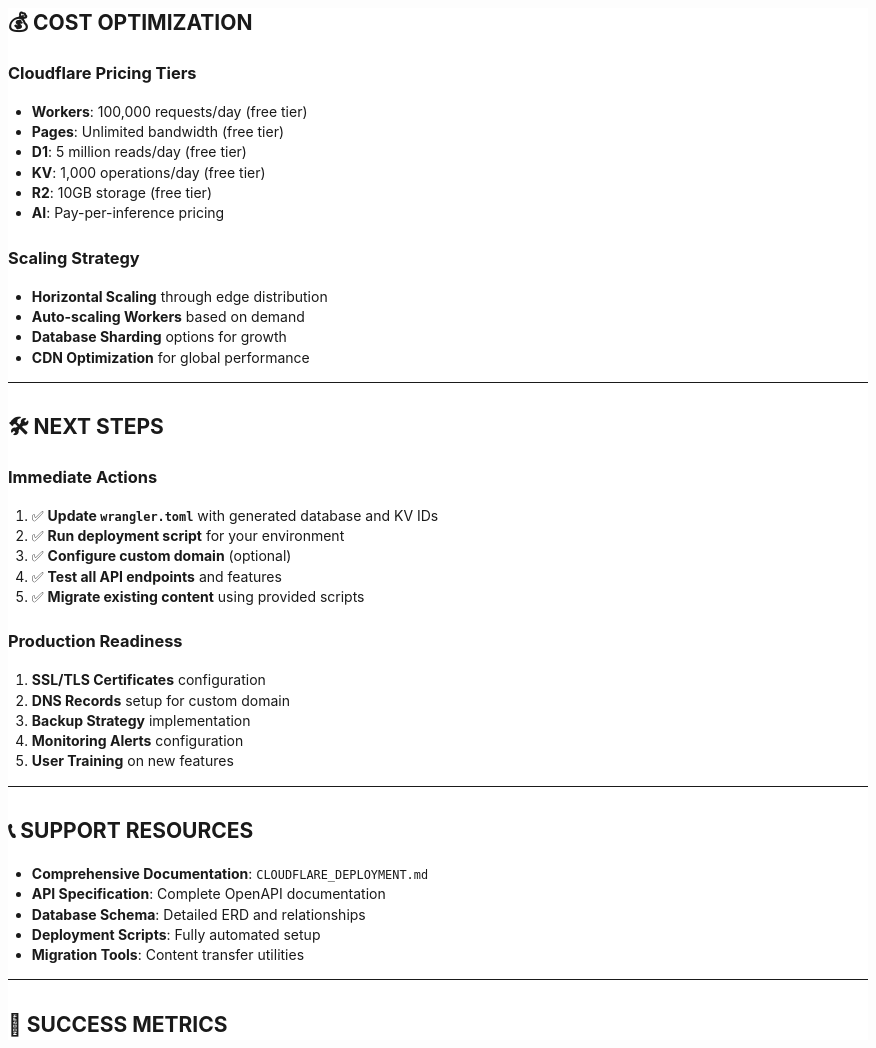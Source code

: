 
## 💰 **COST OPTIMIZATION**

### **Cloudflare Pricing Tiers**
- **Workers**: 100,000 requests/day (free tier)
- **Pages**: Unlimited bandwidth (free tier)
- **D1**: 5 million reads/day (free tier)
- **KV**: 1,000 operations/day (free tier)
- **R2**: 10GB storage (free tier)
- **AI**: Pay-per-inference pricing

### **Scaling Strategy**
- **Horizontal Scaling** through edge distribution
- **Auto-scaling Workers** based on demand
- **Database Sharding** options for growth
- **CDN Optimization** for global performance

---

## 🛠️ **NEXT STEPS**

### **Immediate Actions**
1. ✅ **Update `wrangler.toml`** with generated database and KV IDs
2. ✅ **Run deployment script** for your environment
3. ✅ **Configure custom domain** (optional)
4. ✅ **Test all API endpoints** and features
5. ✅ **Migrate existing content** using provided scripts

### **Production Readiness**
1. **SSL/TLS Certificates** configuration
2. **DNS Records** setup for custom domain
3. **Backup Strategy** implementation
4. **Monitoring Alerts** configuration
5. **User Training** on new features

---

## 📞 **SUPPORT RESOURCES**

- **Comprehensive Documentation**: `CLOUDFLARE_DEPLOYMENT.md`
- **API Specification**: Complete OpenAPI documentation
- **Database Schema**: Detailed ERD and relationships
- **Deployment Scripts**: Fully automated setup
- **Migration Tools**: Content transfer utilities

---

## 🎉 **SUCCESS METRICS**
